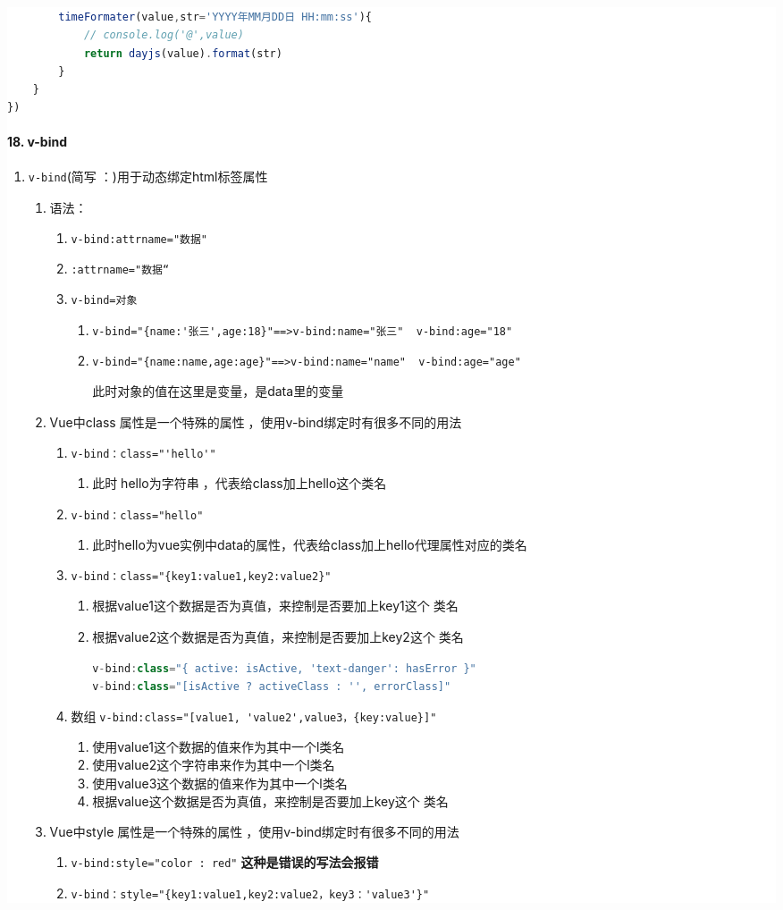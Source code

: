 ```javascript
        timeFormater(value,str='YYYY年MM月DD日 HH:mm:ss'){
            // console.log('@',value)
            return dayjs(value).format(str)
        }
    }
})
```



#### 18. v-bind

1. `v-bind`(简写 ：)用于动态绑定html标签属性

   1. 语法：

      1. `v-bind:attrname="数据"`

      2. `:attrname="数据“`

      3. `v-bind=对象`

         1. `v-bind="{name:'张三',age:18}"==>v-bind:name="张三"  v-bind:age="18"`

         2. `v-bind="{name:name,age:age}"==>v-bind:name="name"  v-bind:age="age"`

            此时对象的值在这里是变量，是data里的变量

   2. Vue中class 属性是一个特殊的属性 ，使用v-bind绑定时有很多不同的用法

      1. `v-bind：class="'hello'"`

         1. 此时 hello为字符串 ，代表给class加上hello这个类名 

      2. `v-bind：class="hello"`

         1. 此时hello为vue实例中data的属性，代表给class加上hello代理属性对应的类名

      3. `v-bind：class="{key1:value1,key2:value2}"`

         1. 根据value1这个数据是否为真值，来控制是否要加上key1这个 类名

         2. 根据value2这个数据是否为真值，来控制是否要加上key2这个 类名

            ```javascript
            v-bind:class="{ active: isActive, 'text-danger': hasError }"
            v-bind:class="[isActive ? activeClass : '', errorClass]"
            ```

      4. 数组 `v-bind:class="[value1, 'value2',value3，{key:value}]"`

         1. 使用value1这个数据的值来作为其中一个l类名
         2. 使用value2这个字符串来作为其中一个l类名
         3. 使用value3这个数据的值来作为其中一个l类名
         4. 根据value这个数据是否为真值，来控制是否要加上key这个 类名

   3. Vue中style 属性是一个特殊的属性 ，使用v-bind绑定时有很多不同的用法

      1. `v-bind:style="color : red"`     **这种是错误的写法会报错**

      2. `v-bind：style="{key1:value1,key2:value2，key3：'value3'}"`
